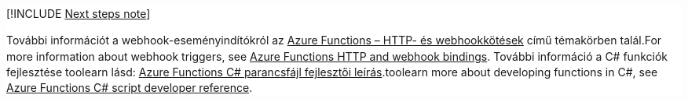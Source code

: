 [!INCLUDE [Next steps note](../../includes/functions-quickstart-next-steps.md)]

<span data-ttu-id="fd1e9-206">További információt a webhook-eseményindítókról az [Azure Functions – HTTP- és webhookkötések](functions-bindings-http-webhook.md) című témakörben talál.</span><span class="sxs-lookup"><span data-stu-id="fd1e9-206">For more information about webhook triggers, see [Azure Functions HTTP and webhook bindings](functions-bindings-http-webhook.md).</span></span> <span data-ttu-id="fd1e9-207">További információ a C# funkciók fejlesztése toolearn lásd: [Azure Functions C# parancsfájl fejlesztői leírás](functions-reference-csharp.md).</span><span class="sxs-lookup"><span data-stu-id="fd1e9-207">toolearn more about developing functions in C#, see [Azure Functions C# script developer reference](functions-reference-csharp.md).</span></span>


